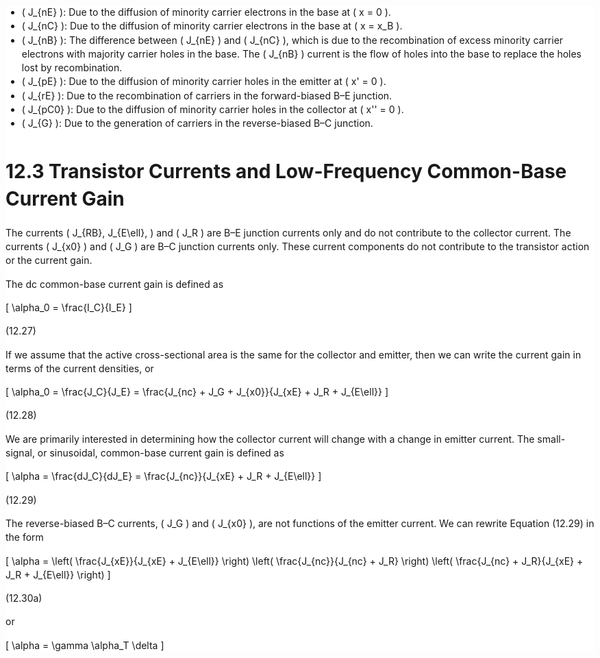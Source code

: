 - \( J_{nE} \): Due to the diffusion of minority carrier electrons in the base at \( x = 0 \).
- \( J_{nC} \): Due to the diffusion of minority carrier electrons in the base at \( x = x_B \).
- \( J_{nB} \): The difference between \( J_{nE} \) and \( J_{nC} \), which is due to the recombination of excess minority carrier electrons with majority carrier holes in the base. The \( J_{nB} \) current is the flow of holes into the base to replace the holes lost by recombination.
- \( J_{pE} \): Due to the diffusion of minority carrier holes in the emitter at \( x' = 0 \).
- \( J_{rE} \): Due to the recombination of carriers in the forward-biased B–E junction.
- \( J_{pC0} \): Due to the diffusion of minority carrier holes in the collector at \( x'' = 0 \).
- \( J_{G} \): Due to the generation of carriers in the reverse-biased B–C junction.

# 12.3 Transistor Currents and Low-Frequency Common-Base Current Gain

The currents \( J_{RB}, J_{E\ell}, \) and \( J_R \) are B–E junction currents only and do not contribute to the collector current. The currents \( J_{x0} \) and \( J_G \) are B–C junction currents only. These current components do not contribute to the transistor action or the current gain.

The dc common-base current gain is defined as

\[
\alpha_0 = \frac{I_C}{I_E}
\]

(12.27)

If we assume that the active cross-sectional area is the same for the collector and emitter, then we can write the current gain in terms of the current densities, or

\[
\alpha_0 = \frac{J_C}{J_E} = \frac{J_{nc} + J_G + J_{x0}}{J_{xE} + J_R + J_{E\ell}}
\]

(12.28)

We are primarily interested in determining how the collector current will change with a change in emitter current. The small-signal, or sinusoidal, common-base current gain is defined as

\[
\alpha = \frac{dJ_C}{dJ_E} = \frac{J_{nc}}{J_{xE} + J_R + J_{E\ell}}
\]

(12.29)

The reverse-biased B–C currents, \( J_G \) and \( J_{x0} \), are not functions of the emitter current. We can rewrite Equation (12.29) in the form

\[
\alpha = \left( \frac{J_{xE}}{J_{xE} + J_{E\ell}} \right) \left( \frac{J_{nc}}{J_{nc} + J_R} \right) \left( \frac{J_{nc} + J_R}{J_{xE} + J_R + J_{E\ell}} \right)
\]

(12.30a)

or

\[
\alpha = \gamma \alpha_T \delta
\]
